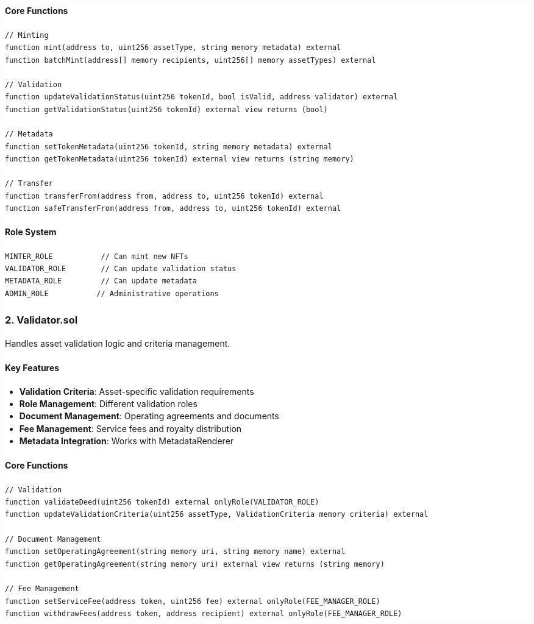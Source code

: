 #### Core Functions

```solidity
// Minting
function mint(address to, uint256 assetType, string memory metadata) external
function batchMint(address[] memory recipients, uint256[] memory assetTypes) external

// Validation
function updateValidationStatus(uint256 tokenId, bool isValid, address validator) external
function getValidationStatus(uint256 tokenId) external view returns (bool)

// Metadata
function setTokenMetadata(uint256 tokenId, string memory metadata) external
function getTokenMetadata(uint256 tokenId) external view returns (string memory)

// Transfer
function transferFrom(address from, address to, uint256 tokenId) external
function safeTransferFrom(address from, address to, uint256 tokenId) external
```

#### Role System

```solidity
MINTER_ROLE           // Can mint new NFTs
VALIDATOR_ROLE        // Can update validation status
METADATA_ROLE         // Can update metadata
ADMIN_ROLE           // Administrative operations
```

### 2. Validator.sol

Handles asset validation logic and criteria management.

#### Key Features

- **Validation Criteria**: Asset-specific validation requirements
- **Role Management**: Different validation roles
- **Document Management**: Operating agreements and documents
- **Fee Management**: Service fees and royalty distribution
- **Metadata Integration**: Works with MetadataRenderer

#### Core Functions

```solidity
// Validation
function validateDeed(uint256 tokenId) external onlyRole(VALIDATOR_ROLE)
function updateValidationCriteria(uint256 assetType, ValidationCriteria memory criteria) external

// Document Management
function setOperatingAgreement(string memory uri, string memory name) external
function getOperatingAgreement(string memory uri) external view returns (string memory)

// Fee Management
function setServiceFee(address token, uint256 fee) external onlyRole(FEE_MANAGER_ROLE)
function withdrawFees(address token, address recipient) external onlyRole(FEE_MANAGER_ROLE)
```
